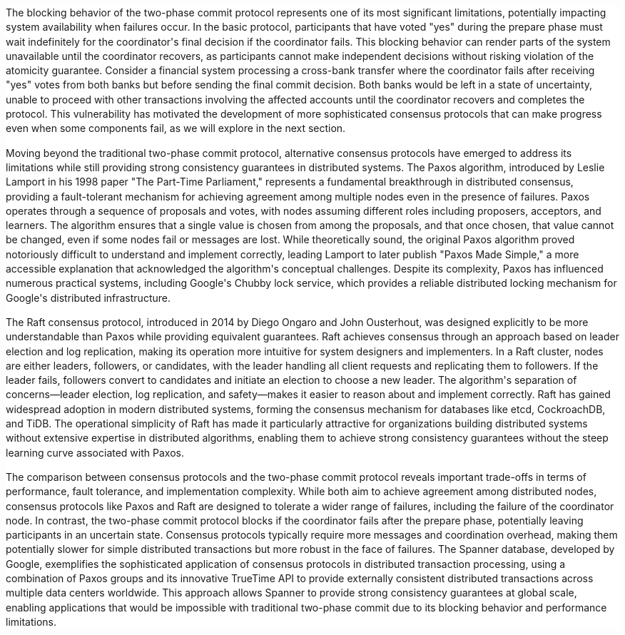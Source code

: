 The blocking behavior of the two-phase commit protocol represents one of its most significant limitations, potentially impacting system availability when failures occur. In the basic protocol, participants that have voted "yes" during the prepare phase must wait indefinitely for the coordinator's final decision if the coordinator fails. This blocking behavior can render parts of the system unavailable until the coordinator recovers, as participants cannot make independent decisions without risking violation of the atomicity guarantee. Consider a financial system processing a cross-bank transfer where the coordinator fails after receiving "yes" votes from both banks but before sending the final commit decision. Both banks would be left in a state of uncertainty, unable to proceed with other transactions involving the affected accounts until the coordinator recovers and completes the protocol. This vulnerability has motivated the development of more sophisticated consensus protocols that can make progress even when some components fail, as we will explore in the next section.

Moving beyond the traditional two-phase commit protocol, alternative consensus protocols have emerged to address its limitations while still providing strong consistency guarantees in distributed systems. The Paxos algorithm, introduced by Leslie Lamport in his 1998 paper "The Part-Time Parliament," represents a fundamental breakthrough in distributed consensus, providing a fault-tolerant mechanism for achieving agreement among multiple nodes even in the presence of failures. Paxos operates through a sequence of proposals and votes, with nodes assuming different roles including proposers, acceptors, and learners. The algorithm ensures that a single value is chosen from among the proposals, and that once chosen, that value cannot be changed, even if some nodes fail or messages are lost. While theoretically sound, the original Paxos algorithm proved notoriously difficult to understand and implement correctly, leading Lamport to later publish "Paxos Made Simple," a more accessible explanation that acknowledged the algorithm's conceptual challenges. Despite its complexity, Paxos has influenced numerous practical systems, including Google's Chubby lock service, which provides a reliable distributed locking mechanism for Google's distributed infrastructure.

The Raft consensus protocol, introduced in 2014 by Diego Ongaro and John Ousterhout, was designed explicitly to be more understandable than Paxos while providing equivalent guarantees. Raft achieves consensus through an approach based on leader election and log replication, making its operation more intuitive for system designers and implementers. In a Raft cluster, nodes are either leaders, followers, or candidates, with the leader handling all client requests and replicating them to followers. If the leader fails, followers convert to candidates and initiate an election to choose a new leader. The algorithm's separation of concerns—leader election, log replication, and safety—makes it easier to reason about and implement correctly. Raft has gained widespread adoption in modern distributed systems, forming the consensus mechanism for databases like etcd, CockroachDB, and TiDB. The operational simplicity of Raft has made it particularly attractive for organizations building distributed systems without extensive expertise in distributed algorithms, enabling them to achieve strong consistency guarantees without the steep learning curve associated with Paxos.

The comparison between consensus protocols and the two-phase commit protocol reveals important trade-offs in terms of performance, fault tolerance, and implementation complexity. While both aim to achieve agreement among distributed nodes, consensus protocols like Paxos and Raft are designed to tolerate a wider range of failures, including the failure of the coordinator node. In contrast, the two-phase commit protocol blocks if the coordinator fails after the prepare phase, potentially leaving participants in an uncertain state. Consensus protocols typically require more messages and coordination overhead, making them potentially slower for simple distributed transactions but more robust in the face of failures. The Spanner database, developed by Google, exemplifies the sophisticated application of consensus protocols in distributed transaction processing, using a combination of Paxos groups and its innovative TrueTime API to provide externally consistent distributed transactions across multiple data centers worldwide. This approach allows Spanner to provide strong consistency guarantees at global scale, enabling applications that would be impossible with traditional two-phase commit due to its blocking behavior and performance limitations.
